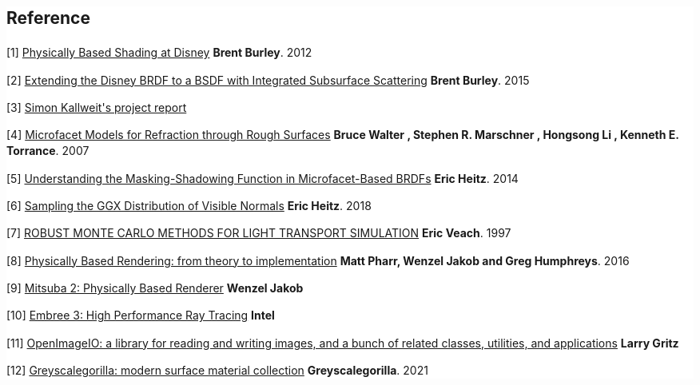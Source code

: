 
## Reference

[1] [Physically Based Shading at Disney](https://media.disneyanimation.com/uploads/production/publication_asset/48/asset/s2012_pbs_disney_brdf_notes_v3.pdf) **Brent Burley**. 2012

[2] [Extending the Disney BRDF to a BSDF with Integrated Subsurface Scattering](https://blog.selfshadow.com/publications/s2015-shading-course/burley/s2015_pbs_disney_bsdf_notes.pdf) **Brent Burley**. 2015

[3] [Simon Kallweit's project report](http://simon-kallweit.me/rendercompo2015/report/)

[4] [Microfacet Models for Refraction through Rough Surfaces](https://www.cs.cornell.edu/~srm/publications/EGSR07-btdf.pdf) **Bruce Walter , Stephen R. Marschner , Hongsong Li , Kenneth E. Torrance**. 2007

[5] [Understanding the Masking-Shadowing Function in Microfacet-Based BRDFs](https://jcgt.org/published/0003/02/03/paper.pdf) **Eric Heitz**. 2014

[6] [Sampling the GGX Distribution of Visible Normals](https://jcgt.org/published/0007/04/01/paper.pdf) **Eric Heitz**. 2018

[7] [ROBUST MONTE CARLO METHODS FOR LIGHT TRANSPORT SIMULATION](https://graphics.stanford.edu/papers/veach_thesis/thesis.pdf) **Eric Veach**. 1997

[8] [Physically Based Rendering: from theory to implementation](https://www.pbrt.org/) **Matt Pharr, Wenzel Jakob and Greg Humphreys**. 2016

[9] [Mitsuba 2: Physically Based Renderer](https://www.mitsuba-renderer.org/) **Wenzel Jakob**

[10] [Embree 3: High Performance Ray Tracing](https://www.embree.org/) **Intel**

[11] [OpenImageIO: a library for reading and writing images, and a bunch of related classes, utilities, and applications](https://sites.google.com/site/openimageio/home) **Larry Gritz**

[12] [Greyscalegorilla: modern surface material collection](https://greyscalegorilla.com/product/modern-surface-material-collection/) **Greyscalegorilla**. 2021

